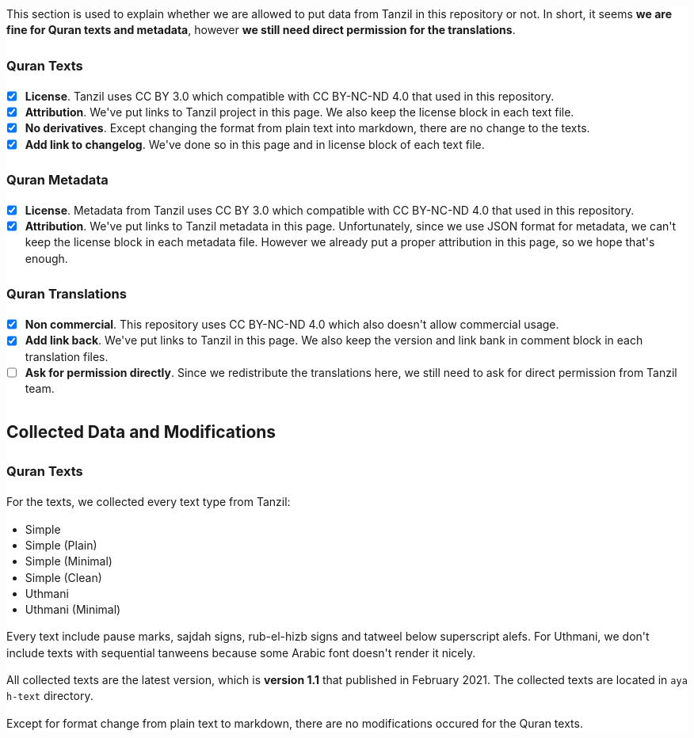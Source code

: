 This section is used to explain whether we are allowed to put data from Tanzil in this repository or not. In short, it seems **we are fine for Quran texts and metadata**, however **we still need direct permission for the translations**.

### Quran Texts

- [x] **License**. Tanzil uses CC BY 3.0 which compatible with CC BY-NC-ND 4.0 that used in this repository.
- [x] **Attribution**. We've put links to Tanzil project in this page. We also keep the license block in each text file.
- [x] **No derivatives**. Except changing the format from plain text into markdown, there are no change to the texts.
- [x] **Add link to changelog**. We've done so in this page and in license block of each text file.

### Quran Metadata

- [x] **License**. Metadata from Tanzil uses CC BY 3.0 which compatible with CC BY-NC-ND 4.0 that used in this repository.
- [x] **Attribution**. We've put links to Tanzil metadata in this page. Unfortunately, since we use JSON format for metadata, we can't keep the license block in each metadata file. However we already put a proper attribution in this page, so we hope that's enough.

### Quran Translations

- [x] **Non commercial**. This repository uses CC BY-NC-ND 4.0 which also doesn't allow commercial usage.
- [x] **Add link back**. We've put links to Tanzil in this page. We also keep the version and link bank in comment block in each translation files.
- [ ] **Ask for permission directly**. Since we redistribute the translations here, we still need to ask for direct permission from Tanzil team.

## Collected Data and Modifications

### Quran Texts

For the texts, we collected every text type from Tanzil:

- Simple
- Simple (Plain)
- Simple (Minimal)
- Simple (Clean)
- Uthmani
- Uthmani (Minimal)

Every text include pause marks, sajdah signs, rub-el-hizb signs and tatweel below superscript alefs. For Uthmani, we don't include texts with sequential tanweens because some Arabic font doesn't render it nicely.

All collected texts are the latest version, which is **version 1.1** that published in February 2021. The collected texts are located in `ayah-text` directory.

Except for format change from plain text to markdown, there are no modifications occured for the Quran texts.


[badge-collect]: https://img.shields.io/badge/collected-Aug%202022-lightgrey?style=flat-square
[badge-legal]: https://img.shields.io/badge/legality-not--ok-red?style=flat-square
[tanzil]: https://tanzil.net
[tanzil-updates]: http://tanzil.net/updates/
[tanzil-text]: https://tanzil.net/download/
[tanzil-text-license]: https://tanzil.net/docs/Text_License
[tanzil-meta]: https://tanzil.net/docs/quran_metadata
[tanzil-meta-js]: https://tanzil.net/res/text/metadata/quran-data.js
[tanzil-trans]: https://tanzil.net/trans/
[cc-by-3]: https://creativecommons.org/licenses/by/3.0/